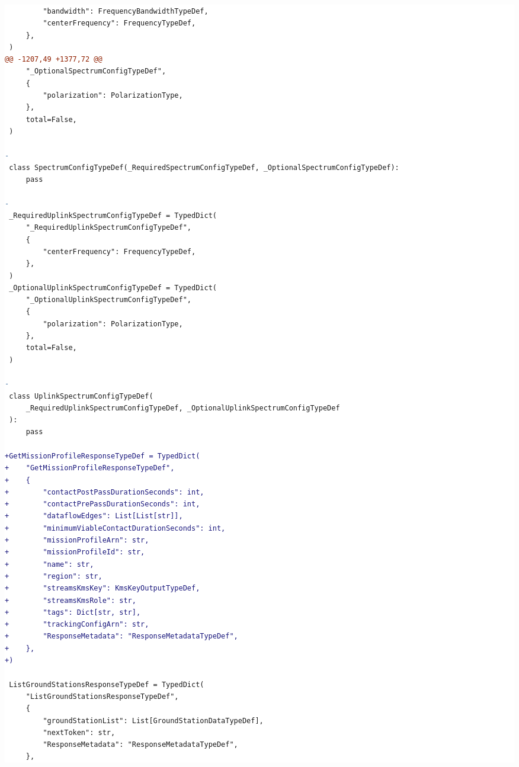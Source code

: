 ```diff
         "bandwidth": FrequencyBandwidthTypeDef,
         "centerFrequency": FrequencyTypeDef,
     },
 )
@@ -1207,49 +1377,72 @@
     "_OptionalSpectrumConfigTypeDef",
     {
         "polarization": PolarizationType,
     },
     total=False,
 )
 
-
 class SpectrumConfigTypeDef(_RequiredSpectrumConfigTypeDef, _OptionalSpectrumConfigTypeDef):
     pass
 
-
 _RequiredUplinkSpectrumConfigTypeDef = TypedDict(
     "_RequiredUplinkSpectrumConfigTypeDef",
     {
         "centerFrequency": FrequencyTypeDef,
     },
 )
 _OptionalUplinkSpectrumConfigTypeDef = TypedDict(
     "_OptionalUplinkSpectrumConfigTypeDef",
     {
         "polarization": PolarizationType,
     },
     total=False,
 )
 
-
 class UplinkSpectrumConfigTypeDef(
     _RequiredUplinkSpectrumConfigTypeDef, _OptionalUplinkSpectrumConfigTypeDef
 ):
     pass
 
+GetMissionProfileResponseTypeDef = TypedDict(
+    "GetMissionProfileResponseTypeDef",
+    {
+        "contactPostPassDurationSeconds": int,
+        "contactPrePassDurationSeconds": int,
+        "dataflowEdges": List[List[str]],
+        "minimumViableContactDurationSeconds": int,
+        "missionProfileArn": str,
+        "missionProfileId": str,
+        "name": str,
+        "region": str,
+        "streamsKmsKey": KmsKeyOutputTypeDef,
+        "streamsKmsRole": str,
+        "tags": Dict[str, str],
+        "trackingConfigArn": str,
+        "ResponseMetadata": "ResponseMetadataTypeDef",
+    },
+)
 
 ListGroundStationsResponseTypeDef = TypedDict(
     "ListGroundStationsResponseTypeDef",
     {
         "groundStationList": List[GroundStationDataTypeDef],
         "nextToken": str,
         "ResponseMetadata": "ResponseMetadataTypeDef",
     },
```